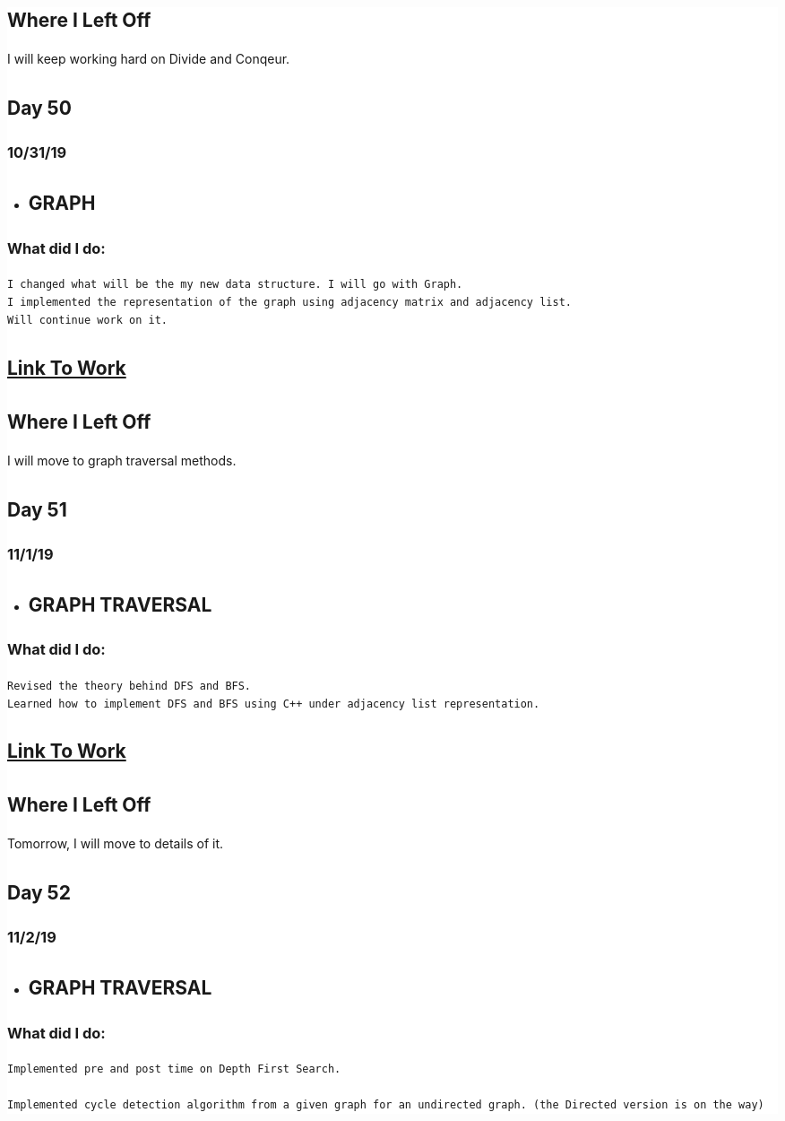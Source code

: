 
## Where I Left Off
   I will keep working hard on Divide and Conqeur.
   

## Day 50
### 10/31/19

- ## GRAPH
### What did I do: 
	I changed what will be the my new data structure. I will go with Graph.
	I implemented the representation of the graph using adjacency matrix and adjacency list.
	Will continue work on it.

## [Link To Work](https://github.com/emrahsariboz/Cpp-Projects/tree/master/100DaysOfCode)


## Where I Left Off
   I will move to graph traversal methods.
   

## Day 51
### 11/1/19

- ## GRAPH TRAVERSAL
### What did I do: 
	Revised the theory behind DFS and BFS.
	Learned how to implement DFS and BFS using C++ under adjacency list representation.

## [Link To Work](https://github.com/emrahsariboz/Cpp-Projects/tree/master/100DaysOfCode)


## Where I Left Off
   Tomorrow, I will move to details of it.
   

## Day 52
### 11/2/19

- ## GRAPH TRAVERSAL
### What did I do: 
	Implemented pre and post time on Depth First Search.
	
	Implemented cycle detection algorithm from a given graph for an undirected graph. (the Directed version is on the way)
	